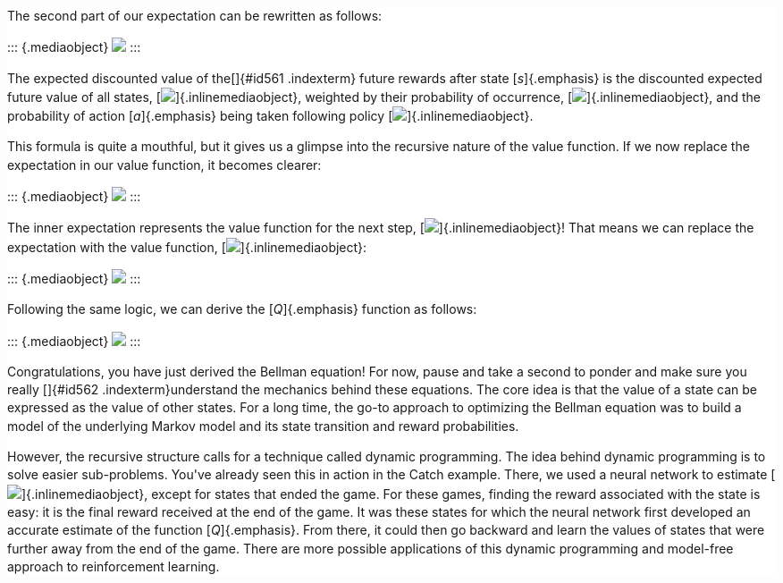 The second part of our expectation can be rewritten as follows:

::: {.mediaobject}
![](3_files/B10354_07_049.jpg)
:::

The expected discounted value of the[]{#id561 .indexterm} future rewards
after state [*s*]{.emphasis} is the discounted expected future value of
all states, [![](3_files/B10354_07_050.jpg)]{.inlinemediaobject},
weighted by their probability of occurrence,
[![](3_files/B10354_07_051.jpg)]{.inlinemediaobject}, and the
probability of action [*a*]{.emphasis} being taken following policy
[![](3_files/B10354_07_052.jpg)]{.inlinemediaobject}.

This formula is quite a mouthful, but it gives us a glimpse into the
recursive nature of the value function. If we now replace the
expectation in our value function, it becomes clearer:

::: {.mediaobject}
![](3_files/B10354_07_053.jpg)
:::

The inner expectation represents the value function for the next step,
[![](3_files/B10354_07_054.jpg)]{.inlinemediaobject}! That means we can
replace the expectation with the value function,
[![](3_files/B10354_07_055.jpg)]{.inlinemediaobject}:

::: {.mediaobject}
![](3_files/B10354_07_056.jpg)
:::

Following the same logic, we can derive the [*Q*]{.emphasis} function as
follows:

::: {.mediaobject}
![](3_files/B10354_07_057.jpg)
:::

Congratulations, you have just derived the Bellman equation! For now,
pause and take a second to ponder and make sure you really []{#id562
.indexterm}understand the mechanics behind these equations. The core
idea is that the value of a state can be expressed as the value of other
states. For a long time, the go-to approach to optimizing the Bellman
equation was to build a model of the underlying Markov model and its
state transition and reward probabilities.

However, the recursive structure calls for a technique called dynamic
programming. The idea behind dynamic programming is to solve easier
sub-problems. You\'ve already seen this in action in the Catch example.
There, we used a neural network to estimate
[![](3_files/B10354_07_058.jpg)]{.inlinemediaobject}, except for states
that ended the game. For these games, finding the reward associated with
the state is easy: it is the final reward received at the end of the
game. It was these states for which the neural network first developed
an accurate estimate of the function [*Q*]{.emphasis}. From there, it
could then go backward and learn the values of states that were further
away from the end of the game. There are more possible applications of
this dynamic programming and model-free approach to reinforcement
learning.
